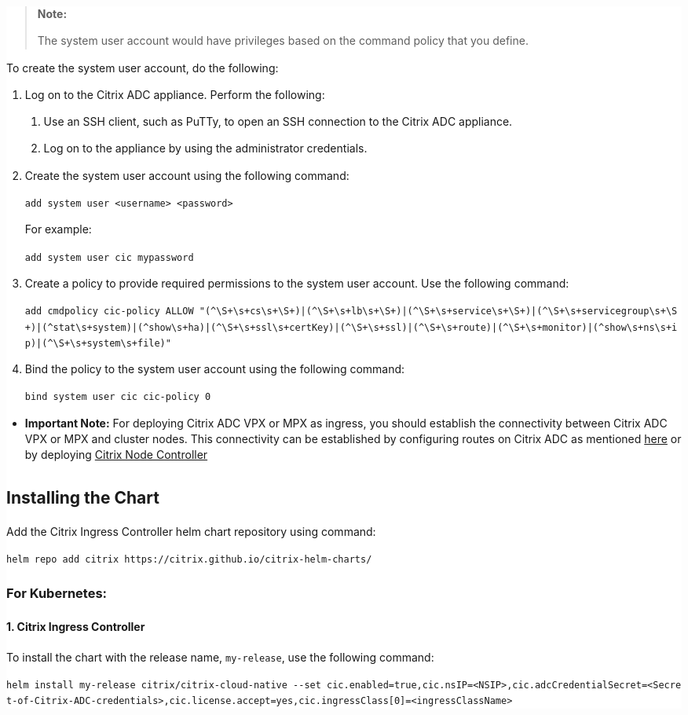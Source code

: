 
> **Note:**
>
> The system user account would have privileges based on the command policy that you define.

To create the system user account, do the following:

1.  Log on to the Citrix ADC appliance. Perform the following:
    1.  Use an SSH client, such as PuTTy, to open an SSH connection to the Citrix ADC appliance.

    2.  Log on to the appliance by using the administrator credentials.

2.  Create the system user account using the following command:

    ```
    add system user <username> <password>
    ```

    For example:

    ```
    add system user cic mypassword
    ```

3.  Create a policy to provide required permissions to the system user account. Use the following command:

    ```
    add cmdpolicy cic-policy ALLOW "(^\S+\s+cs\s+\S+)|(^\S+\s+lb\s+\S+)|(^\S+\s+service\s+\S+)|(^\S+\s+servicegroup\s+\S+)|(^stat\s+system)|(^show\s+ha)|(^\S+\s+ssl\s+certKey)|(^\S+\s+ssl)|(^\S+\s+route)|(^\S+\s+monitor)|(^show\s+ns\s+ip)|(^\S+\s+system\s+file)"
    ```

4.  Bind the policy to the system user account using the following command:

    ```
    bind system user cic cic-policy 0
    ```

- **Important Note:** For deploying Citrix ADC VPX or MPX as ingress, you should establish the connectivity between Citrix ADC VPX or MPX and cluster nodes. This connectivity can be established by configuring routes on Citrix ADC as mentioned [here](https://github.com/citrix/citrix-k8s-ingress-controller/blob/master/docs/network/staticrouting.md) or by deploying [Citrix Node Controller](https://github.com/citrix/citrix-k8s-node-controller)

## Installing the Chart
Add the Citrix Ingress Controller helm chart repository using command:

  ```
  helm repo add citrix https://citrix.github.io/citrix-helm-charts/
  ```

### For Kubernetes:
#### 1. Citrix Ingress Controller
To install the chart with the release name, `my-release`, use the following command:

  ```
  helm install my-release citrix/citrix-cloud-native --set cic.enabled=true,cic.nsIP=<NSIP>,cic.adcCredentialSecret=<Secret-of-Citrix-ADC-credentials>,cic.license.accept=yes,cic.ingressClass[0]=<ingressClassName>
  ```
